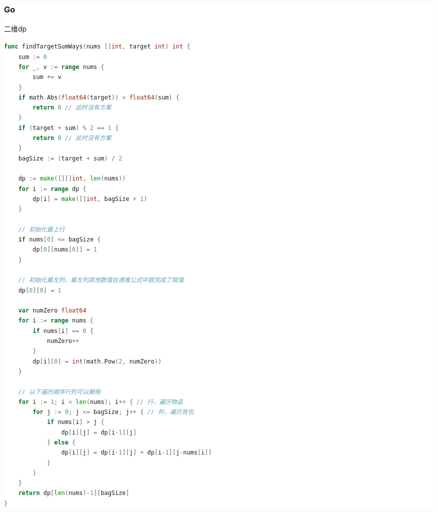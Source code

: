 ### Go
二维dp
```go
func findTargetSumWays(nums []int, target int) int {
    sum := 0
    for _, v := range nums {
        sum += v
    }
    if math.Abs(float64(target)) > float64(sum) {
        return 0 // 此时没有方案
    }
    if (target + sum) % 2 == 1 {
        return 0 // 此时没有方案
    }
    bagSize := (target + sum) / 2
    
    dp := make([][]int, len(nums))
    for i := range dp {
        dp[i] = make([]int, bagSize + 1)
    }
    
    // 初始化最上行
    if nums[0] <= bagSize {
        dp[0][nums[0]] = 1
    }
    
    // 初始化最左列，最左列其他数值在递推公式中就完成了赋值
    dp[0][0] = 1
    
    var numZero float64
    for i := range nums {
        if nums[i] == 0 {
            numZero++
        }
        dp[i][0] = int(math.Pow(2, numZero))
    }
    
    // 以下遍历顺序行列可以颠倒
    for i := 1; i < len(nums); i++ { // 行，遍历物品
        for j := 0; j <= bagSize; j++ { // 列，遍历背包
            if nums[i] > j {
                dp[i][j] = dp[i-1][j]
            } else {
                dp[i][j] = dp[i-1][j] + dp[i-1][j-nums[i]]
            }
        }
    }
    return dp[len(nums)-1][bagSize]
}
```
